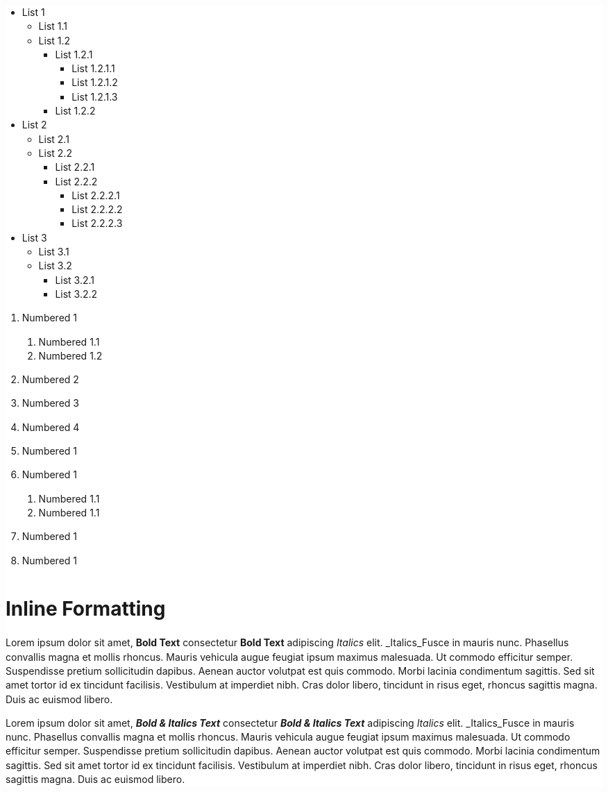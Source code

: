 * List 1
  * List 1.1
  * List 1.2
    * List 1.2.1
      * List 1.2.1.1
      * List 1.2.1.2
      * List 1.2.1.3
    * List 1.2.2
* List 2
  * List 2.1
  * List 2.2
    * List 2.2.1
    * List 2.2.2
      * List 2.2.2.1
      * List 2.2.2.2
      * List 2.2.2.3
* List 3
  * List 3.1
  * List 3.2
    * List 3.2.1
    * List 3.2.2

1. Numbered 1
    1. Numbered 1.1
    2. Numbered 1.2
2. Numbered 2
3. Numbered 3
4. Numbered 4

1. Numbered 1
1. Numbered 1
    1. Numbered 1.1
    1. Numbered 1.1
1. Numbered 1
1. Numbered 1


# Inline Formatting

Lorem ipsum dolor sit amet, **Bold Text** consectetur __Bold Text__ adipiscing *Italics* elit. _Italics_Fusce in mauris nunc. Phasellus convallis magna et mollis rhoncus. Mauris vehicula augue feugiat ipsum maximus malesuada. Ut commodo efficitur semper. Suspendisse pretium sollicitudin dapibus. Aenean auctor volutpat est quis commodo. Morbi lacinia condimentum sagittis. Sed sit amet tortor id ex tincidunt facilisis. Vestibulum at imperdiet nibh. Cras dolor libero, tincidunt in risus eget, rhoncus sagittis magna. Duis ac euismod libero.


Lorem ipsum dolor sit amet, ***Bold & Italics Text*** consectetur ___Bold & Italics Text___ adipiscing *Italics* elit. _Italics_Fusce in mauris nunc. Phasellus convallis magna et mollis rhoncus. Mauris vehicula augue feugiat ipsum maximus malesuada. Ut commodo efficitur semper. Suspendisse pretium sollicitudin dapibus. Aenean auctor volutpat est quis commodo. Morbi lacinia condimentum sagittis. Sed sit amet tortor id ex tincidunt facilisis. Vestibulum at imperdiet nibh. Cras dolor libero, tincidunt in risus eget, rhoncus sagittis magna. Duis ac euismod libero.
